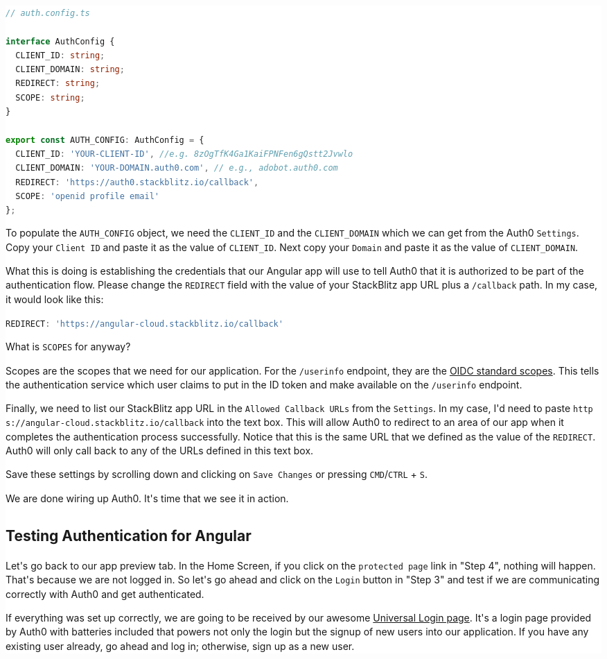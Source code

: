 ```typescript
// auth.config.ts

interface AuthConfig {
  CLIENT_ID: string;
  CLIENT_DOMAIN: string;
  REDIRECT: string;
  SCOPE: string;
}

export const AUTH_CONFIG: AuthConfig = {
  CLIENT_ID: 'YOUR-CLIENT-ID', //e.g. 8zOgTfK4Ga1KaiFPNFen6gQstt2Jvwlo
  CLIENT_DOMAIN: 'YOUR-DOMAIN.auth0.com', // e.g., adobot.auth0.com
  REDIRECT: 'https://auth0.stackblitz.io/callback',
  SCOPE: 'openid profile email'
};
```

To populate the `AUTH_CONFIG` object, we need the `CLIENT_ID` and the `CLIENT_DOMAIN` which we can get from the Auth0 `Settings`. Copy your `Client ID` and paste it as the value of `CLIENT_ID`. Next copy your `Domain` and paste it as the value of `CLIENT_DOMAIN`.

What this is doing is establishing the credentials that our Angular app will use to tell Auth0 that it is authorized to be part of the authentication flow. Please change the `REDIRECT` field with the value of your StackBlitz app URL plus a `/callback` path. In my case, it would look like this: 

```typescript
REDIRECT: 'https://angular-cloud.stackblitz.io/callback'
```

What is `SCOPES` for anyway?

Scopes are the scopes that we need for our application.  For the `/userinfo` endpoint, they are the [OIDC standard scopes](https://openid.net/specs/openid-connect-core-1_0.html#UserInfo). This tells the authentication service which user claims to put in the ID token and make available on the `/userinfo` endpoint.

Finally, we need to list our StackBlitz app URL in the `Allowed Callback URLs` from the `Settings`. In my case, I'd need to paste `https://angular-cloud.stackblitz.io/callback` into the text box. This will allow Auth0 to redirect to an area of our app when it completes the authentication process successfully. Notice that this is the same URL that we defined as the value of the `REDIRECT`. Auth0 will only call back to any of the URLs defined in this text box. 

Save these settings by scrolling down and clicking on `Save Changes` or pressing `CMD`/`CTRL` + `S`.

We are done wiring up Auth0. It's time that we see it in action.

## Testing Authentication for Angular

Let's go back to our app preview tab. In the Home Screen, if you click on the `protected page` link in "Step 4", nothing will happen. That's because we are not logged in. So let's go ahead and click on the `Login` button in "Step 3" and test if we are communicating correctly with Auth0 and get authenticated. 

If everything was set up correctly, we are going to be received by our awesome [Universal Login page](https://auth0.com/docs/hosted-pages/login). It's a login page provided by Auth0 with batteries included that powers not only the login but the signup of new users into our application. If you have any existing user already, go ahead and log in; otherwise, sign up as a new user.
